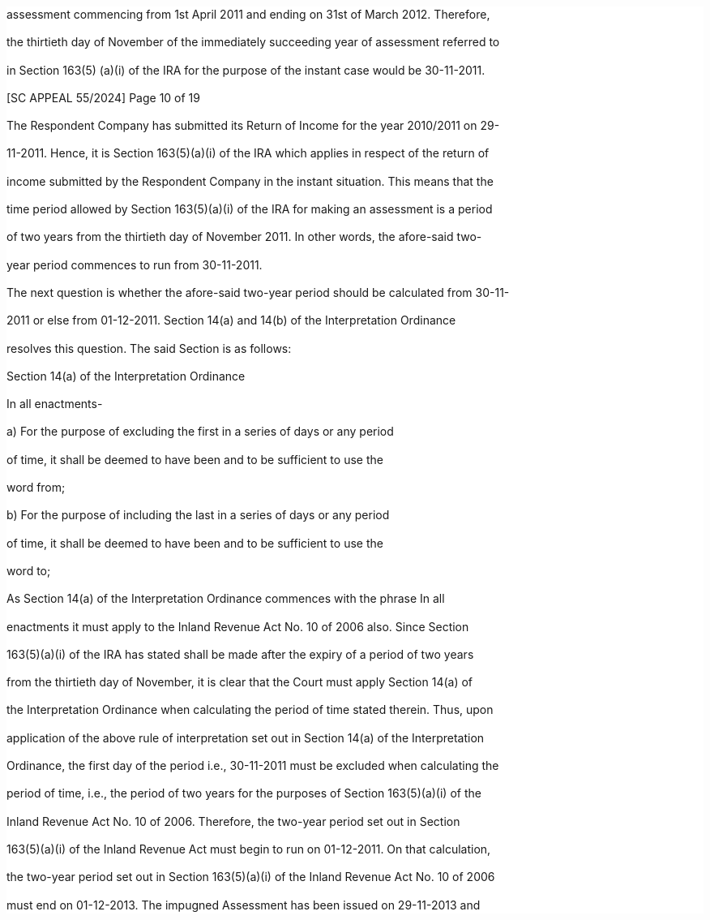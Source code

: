 assessment commencing from 1st April 2011 and ending on 31st of March 2012. Therefore,

the thirtieth day of November of the immediately succeeding year of assessment referred to

in Section 163(5) (a)(i) of the IRA for the purpose of the instant case would be 30-11-2011.

[SC APPEAL 55/2024] Page 10 of 19

The Respondent Company has submitted its Return of Income for the year 2010/2011 on 29-

11-2011. Hence, it is Section 163(5)(a)(i) of the IRA which applies in respect of the return of

income submitted by the Respondent Company in the instant situation. This means that the

time period allowed by Section 163(5)(a)(i) of the IRA for making an assessment is a period

of two years from the thirtieth day of November 2011. In other words, the afore-said two-

year period commences to run from 30-11-2011.

The next question is whether the afore-said two-year period should be calculated from 30-11-

2011 or else from 01-12-2011. Section 14(a) and 14(b) of the Interpretation Ordinance

resolves this question. The said Section is as follows:

Section 14(a) of the Interpretation Ordinance

In all enactments-

a) For the purpose of excluding the first in a series of days or any period

of time, it shall be deemed to have been and to be sufficient to use the

word from;

b) For the purpose of including the last in a series of days or any period

of time, it shall be deemed to have been and to be sufficient to use the

word to;

As Section 14(a) of the Interpretation Ordinance commences with the phrase In all

enactments it must apply to the Inland Revenue Act No. 10 of 2006 also. Since Section

163(5)(a)(i) of the IRA has stated shall be made after the expiry of a period of two years

from the thirtieth day of November, it is clear that the Court must apply Section 14(a) of

the Interpretation Ordinance when calculating the period of time stated therein. Thus, upon

application of the above rule of interpretation set out in Section 14(a) of the Interpretation

Ordinance, the first day of the period i.e., 30-11-2011 must be excluded when calculating the

period of time, i.e., the period of two years for the purposes of Section 163(5)(a)(i) of the

Inland Revenue Act No. 10 of 2006. Therefore, the two-year period set out in Section

163(5)(a)(i) of the Inland Revenue Act must begin to run on 01-12-2011. On that calculation,

the two-year period set out in Section 163(5)(a)(i) of the Inland Revenue Act No. 10 of 2006

must end on 01-12-2013. The impugned Assessment has been issued on 29-11-2013 and
